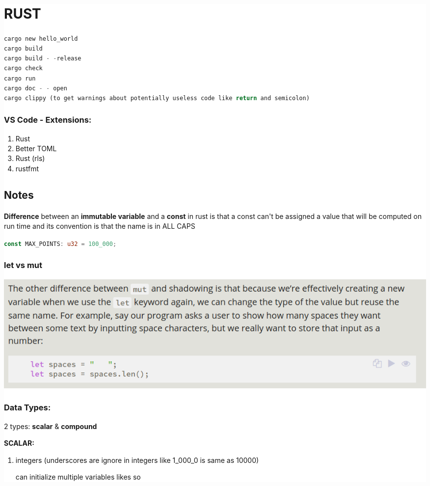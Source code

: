 # RUST

```rust
cargo new hello_world
cargo build
cargo build - -release
cargo check
cargo run
cargo doc - - open
cargo clippy (to get warnings about potentially useless code like return and semicolon)
```

### VS Code - Extensions:

1. Rust
2. Better TOML
3. Rust (rls)
4. rustfmt

## Notes

**Difference** between an **immutable variable** and a **const** in rust is that a const can't be assigned a value that will be computed on run time and its convention is that the name is in ALL CAPS

```rust
const MAX_POINTS: u32 = 100_000;
```

### let vs mut

![RUST%20c4f463e3251140979dafc776e27aaacb/Untitled.png](RUST%20c4f463e3251140979dafc776e27aaacb/Untitled.png)

### Data Types:

2 types: **scalar** & **compound**

**SCALAR:**

1. integers (underscores are ignore in integers like 1_000_0 is same as 10000)

    can initialize multiple variables likes so
